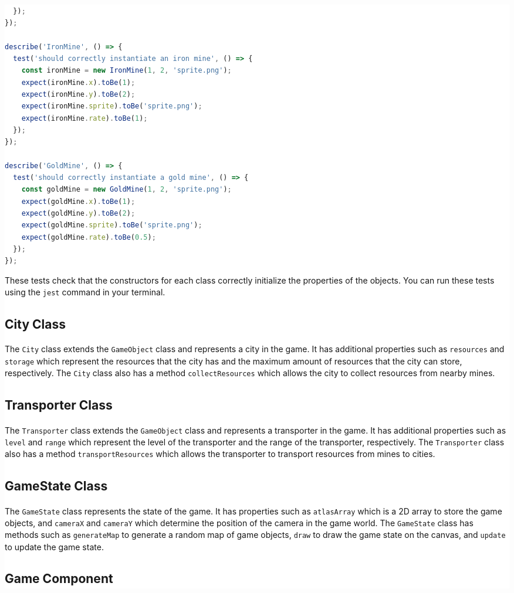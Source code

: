 ```javascript
  });
});

describe('IronMine', () => {
  test('should correctly instantiate an iron mine', () => {
    const ironMine = new IronMine(1, 2, 'sprite.png');
    expect(ironMine.x).toBe(1);
    expect(ironMine.y).toBe(2);
    expect(ironMine.sprite).toBe('sprite.png');
    expect(ironMine.rate).toBe(1);
  });
});

describe('GoldMine', () => {
  test('should correctly instantiate a gold mine', () => {
    const goldMine = new GoldMine(1, 2, 'sprite.png');
    expect(goldMine.x).toBe(1);
    expect(goldMine.y).toBe(2);
    expect(goldMine.sprite).toBe('sprite.png');
    expect(goldMine.rate).toBe(0.5);
  });
});
```

These tests check that the constructors for each class correctly initialize the properties of the objects. You can run these tests using the `jest` command in your terminal.

## City Class

The `City` class extends the `GameObject` class and represents a city in the game. It has additional properties such as `resources` and `storage` which represent the resources that the city has and the maximum amount of resources that the city can store, respectively. The `City` class also has a method `collectResources` which allows the city to collect resources from nearby mines.

## Transporter Class

The `Transporter` class extends the `GameObject` class and represents a transporter in the game. It has additional properties such as `level` and `range` which represent the level of the transporter and the range of the transporter, respectively. The `Transporter` class also has a method `transportResources` which allows the transporter to transport resources from mines to cities.

## GameState Class

The `GameState` class represents the state of the game. It has properties such as `atlasArray` which is a 2D array to store the game objects, and `cameraX` and `cameraY` which determine the position of the camera in the game world. The `GameState` class has methods such as `generateMap` to generate a random map of game objects, `draw` to draw the game state on the canvas, and `update` to update the game state.

## Game Component
